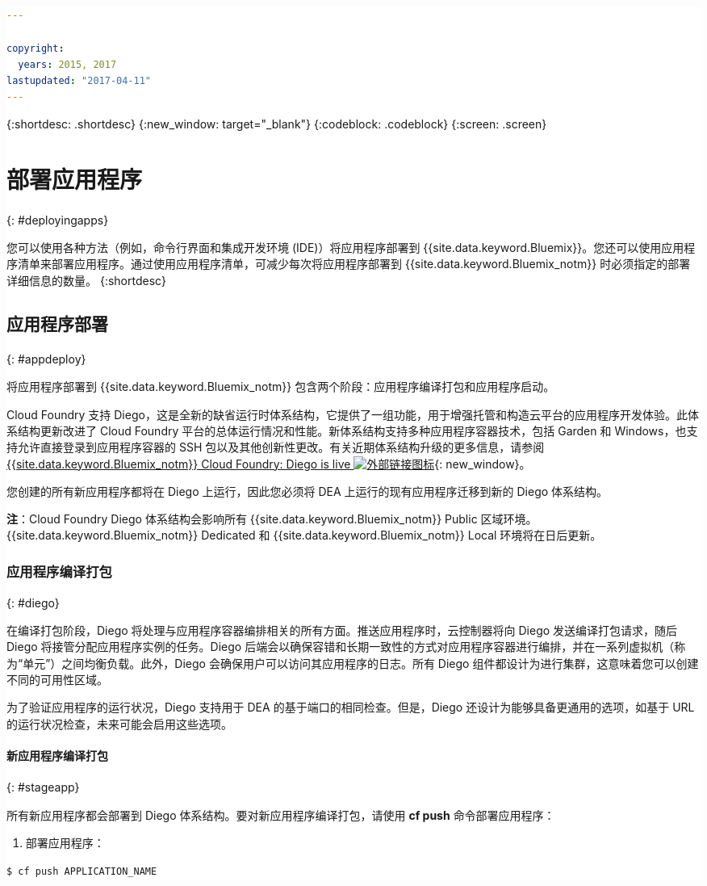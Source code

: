 ```yaml
---

copyright:
  years: 2015, 2017
lastupdated: "2017-04-11"
---
```



{:shortdesc: .shortdesc}
{:new_window: target="_blank"}
{:codeblock: .codeblock}
{:screen: .screen}

# 部署应用程序
{: #deployingapps}

您可以使用各种方法（例如，命令行界面和集成开发环境 (IDE)）将应用程序部署到 {{site.data.keyword.Bluemix}}。您还可以使用应用程序清单来部署应用程序。通过使用应用程序清单，可减少每次将应用程序部署到 {{site.data.keyword.Bluemix_notm}} 时必须指定的部署详细信息的数量。
{:shortdesc}

## 应用程序部署
{: #appdeploy}

将应用程序部署到 {{site.data.keyword.Bluemix_notm}} 包含两个阶段：应用程序编译打包和应用程序启动。

Cloud Foundry 支持 Diego，这是全新的缺省运行时体系结构，它提供了一组功能，用于增强托管和构造云平台的应用程序开发体验。此体系结构更新改进了 Cloud Foundry 平台的总体运行情况和性能。新体系结构支持多种应用程序容器技术，包括 Garden 和 Windows，也支持允许直接登录到应用程序容器的 SSH 包以及其他创新性更改。有关近期体系结构升级的更多信息，请参阅 [{{site.data.keyword.Bluemix_notm}} Cloud Foundry: Diego is live ![外部链接图标](../icons/launch-glyph.svg)](https://www.ibm.com/blogs/bluemix/2017/01/bluemix-cloud-foundry-diego-live/){: new_window}。


您创建的所有新应用程序都将在 Diego 上运行，因此您必须将 DEA 上运行的现有应用程序迁移到新的 Diego 体系结构。

**注**：Cloud Foundry Diego 体系结构会影响所有 {{site.data.keyword.Bluemix_notm}} Public 区域环境。{{site.data.keyword.Bluemix_notm}} Dedicated 和 {{site.data.keyword.Bluemix_notm}} Local 环境将在日后更新。

### 应用程序编译打包
{: #diego}

在编译打包阶段，Diego 将处理与应用程序容器编排相关的所有方面。推送应用程序时，云控制器将向 Diego 发送编译打包请求，随后 Diego 将接管分配应用程序实例的任务。Diego 后端会以确保容错和长期一致性的方式对应用程序容器进行编排，并在一系列虚拟机（称为“单元”）之间均衡负载。此外，Diego 会确保用户可以访问其应用程序的日志。所有 Diego 组件都设计为进行集群，这意味着您可以创建不同的可用性区域。

为了验证应用程序的运行状况，Diego 支持用于 DEA 的基于端口的相同检查。但是，Diego 还设计为能够具备更通用的选项，如基于 URL 的运行状况检查，未来可能会启用这些选项。

#### 新应用程序编译打包
{: #stageapp}

所有新应用程序都会部署到 Diego 体系结构。要对新应用程序编译打包，请使用 **cf push** 命令部署应用程序：

  1. 部署应用程序：
  ```
  $ cf push APPLICATION_NAME
  ```

